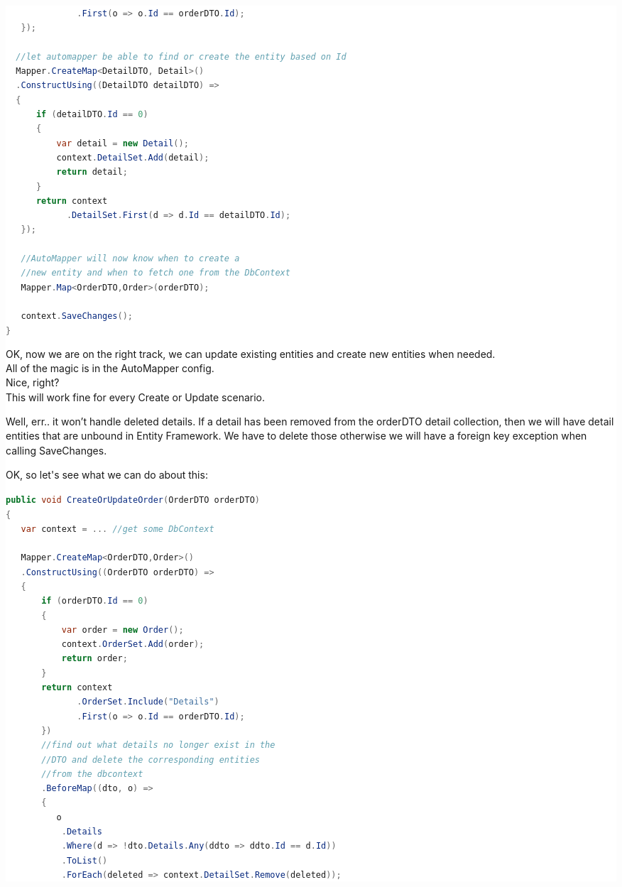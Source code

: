 ```csharp
              .First(o => o.Id == orderDTO.Id);
   });

  //let automapper be able to find or create the entity based on Id
  Mapper.CreateMap<DetailDTO, Detail>()
  .ConstructUsing((DetailDTO detailDTO) =>
  {
      if (detailDTO.Id == 0)
      {
          var detail = new Detail();
          context.DetailSet.Add(detail);
          return detail;
      }
      return context
            .DetailSet.First(d => d.Id == detailDTO.Id);
   });    
 
   //AutoMapper will now know when to create a 
   //new entity and when to fetch one from the DbContext       
   Mapper.Map<OrderDTO,Order>(orderDTO); 

   context.SaveChanges();
}      
```

OK, now we are on the right track, we can update existing entities and create new entities when needed.  
All of the magic is in the AutoMapper config.  
Nice, right?  
This will work fine for every Create or Update scenario.

Well, err.. it won’t handle deleted details. If a detail has been removed from the orderDTO detail collection, then we will have detail entities that are unbound in Entity Framework.
We have to delete those otherwise we will have a foreign key exception when calling SaveChanges.

OK, so let's see what we can do about this:

```csharp
public void CreateOrUpdateOrder(OrderDTO orderDTO)
{
   var context = ... //get some DbContext
     
   Mapper.CreateMap<OrderDTO,Order>()
   .ConstructUsing((OrderDTO orderDTO) =>
   {
       if (orderDTO.Id == 0)
       {
           var order = new Order();
           context.OrderSet.Add(order);
           return order;
       }
       return context
              .OrderSet.Include("Details")
              .First(o => o.Id == orderDTO.Id);
       })
       //find out what details no longer exist in the 
       //DTO and delete the corresponding entities 
       //from the dbcontext
       .BeforeMap((dto, o) =>
       {
          o
           .Details
           .Where(d => !dto.Details.Any(ddto => ddto.Id == d.Id))
           .ToList()
           .ForEach(deleted => context.DetailSet.Remove(deleted));
```